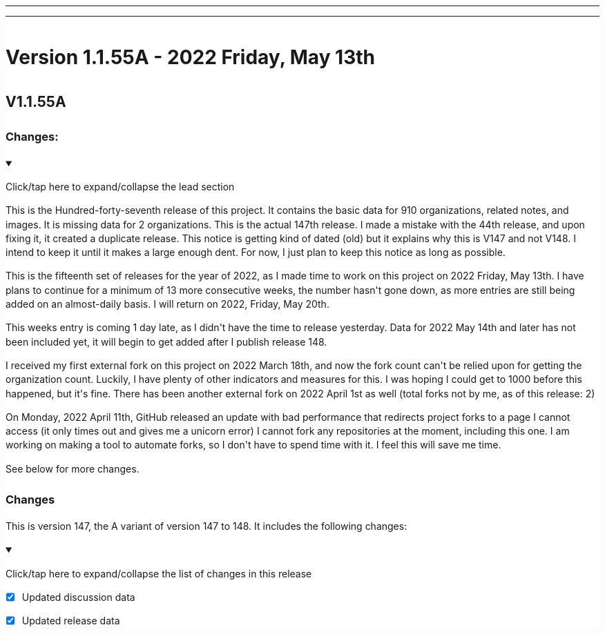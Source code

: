 </details>

***

***

# Version 1.1.55A - 2022 Friday, May 13th

## V1.1.55A

### Changes:

<details open><summary><p lang="en">Click/tap here to expand/collapse the lead section</p></summary>

This is the Hundred-forty-seventh release of this project. It contains the basic data for 910 organizations, related notes, and images. It is missing data for 2 organizations. This is the actual 147th release. I made a mistake with the 44th release, and upon fixing it, it created a duplicate release. This notice is getting kind of dated (old) but it explains why this is V147 and not V148. I intend to keep it until it makes a large enough dent. For now, I just plan to keep this notice as long as possible.

This is the fifteenth set of releases for the year of 2022, as I made time to work on this project on 2022 Friday, May 13th. I have plans to continue for a minimum of 13 more consecutive weeks, the number hasn't gone down, as more entries are still being added on an almost-daily basis. I will return on 2022, Friday, May 20th.

This weeks entry is coming 1 day late, as I didn't have the time to release yesterday. Data for 2022 May 14th and later has not been included yet, it will begin to get added after I publish release 148.

I received my first external fork on this project on 2022 March 18th, and now the fork count can't be relied upon for getting the organization count. Luckily, I have plenty of other indicators and measures for this. I was hoping I could get to 1000 before this happened, but it's fine. There has been another external fork on 2022 April 1st as well (total forks not by me, as of this release: 2)

On Monday, 2022 April 11th, GitHub released an update with bad performance that redirects project forks to a page I cannot access (it only times out and gives me a unicorn error) I cannot fork any repositories at the moment, including this one. I am working on making a tool to automate forks, so I don't have to spend time with it. I feel this will save me time. 

See below for more changes.

</details>

### Changes

This is version 147, the A variant of version 147 to 148. It includes the following changes:

<details open><summary><p>Click/tap here to expand/collapse the list of changes in this release</p></summary>

- [x] Updated discussion data

- [x] Updated release data
